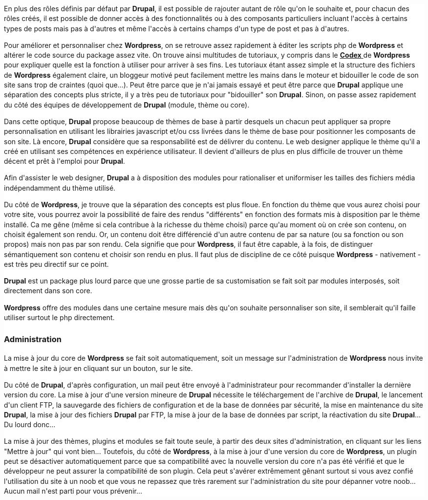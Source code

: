 En plus des rôles définis par défaut par **Drupal**, il est possible de rajouter autant de rôle qu'on le souhaite et, pour chacun des rôles créés, il est possible de donner accès à des fonctionnalités ou à des composants particuliers incluant l'accès à certains types de posts mais pas à d'autres et même l'accès à certains champs d'un type de post et pas à d'autres.

Pour améliorer et personnaliser chez **Wordpress**, on se retrouve assez rapidement à éditer les scripts php de **Wordpress** et altérer le code source du package assez vite. On trouve ainsi multitudes de tutoriaux, y compris dans le <a href="http://codex.wordpress.org/fr:Accueil" target="_blank">**Codex** </a>de **Wordpress** pour expliquer quelle est la fonction à utiliser pour arriver à ses fins. Les tutoriaux étant assez simple et la structure des fichiers de **Wordpress** également claire, un bloggeur motivé peut facilement mettre les mains dans le moteur et bidouiller le code de son site sans trop de craintes (quoi que...). Peut être parce que je n'ai jamais essayé et peut être parce que **Drupal** applique une séparation des concepts plus stricte, il y a très peu de tutoriaux pour "bidouiller" son **Drupal**. Sinon, on passe assez rapidement du côté des équipes de développement de **Drupal** (module, thème ou core).

Dans cette optique, **Drupal** propose beaucoup de thèmes de base à partir desquels un chacun peut appliquer sa propre personnalisation en utilisant les librairies javascript et/ou css livrées dans le thème de base pour positionner les composants de son site. Là encore, **Drupal** considère que sa responsabilité est de délivrer du contenu. Le web designer applique le thème qu'il a créé en utilisant ses compétences en expérience utilisateur. Il devient d'ailleurs de plus en plus difficile de trouver un thème décent et prêt à l'emploi pour **Drupal**.

Afin d'assister le web designer, **Drupal** a à disposition des modules pour rationaliser et uniformiser les tailles des fichiers média indépendamment du thème utilisé.

Du côté de **Wordpress**, je trouve que la séparation des concepts est plus floue. En fonction du thème que vous aurez choisi pour votre site, vous pourrez avoir la possibilité de faire des rendus "différents" en fonction des formats mis à disposition par le thème installé. Ca me gêne (même si cela contribue à la richesse du thème choisi) parce qu'au moment où on crée son contenu, on choisit également son rendu. Or, un contenu doit être différencié d'un autre contenu de par sa nature (ou sa fonction ou son propos) mais non pas par son rendu. Cela signifie que pour **Wordpress**, il faut être capable, à la fois, de distinguer sémantiquement son contenu et choisir son rendu en plus. Il faut plus de discipline de ce côté puisque **Wordpress** - nativement - est très peu directif sur ce point.

**Drupal** est un package plus lourd parce que une grosse partie de sa customisation se fait soit par modules interposés, soit directement dans son core.

**Wordpress** offre des modules dans une certaine mesure mais dès qu'on souhaite personnaliser son site, il semblerait qu'il faille utiliser surtout le php directement.

### Administration

La mise à jour du core de **Wordpress** se fait soit automatiquement, soit un message sur l'administration de **Wordpress** nous invite à mettre le site à jour en cliquant sur un bouton, sur le site.

Du côté de **Drupal**, d'après configuration, un mail peut être envoyé à l'administrateur pour recommander d'installer la dernière version du core. La mise à jour d'une version mineure de **Drupal** nécessite le téléchargement de l'archive de **Drupal**, le lancement d'un client FTP, la sauvegarde des fichiers de configuration et de la base de données par sécurité, la mise en maintenance du site **Drupal**, la mise à jour des fichiers **Drupal** par FTP, la mise à jour de la base de données par script, la réactivation du site **Drupal**... Du lourd donc...

La mise à jour des thèmes, plugins et modules se fait toute seule, à partir des deux sites d'administration, en cliquant sur les liens "Mettre à jour" qui vont bien... Toutefois, du côté de **Wordpress**, à la mise à jour d'une version du core de **Wordpress**, un plugin peut se désactiver automatiquement parce que sa compatibilité avec la nouvelle version du core n'a pas été vérifié et que le développeur ne peut assurer la compatibilité de son plugin. Cela peut s'avérer extrêmement gênant surtout si vous avez confié l'utilisation du site à un noob et que vous ne repassez que très rarement sur l'administration du site pour dépanner votre noob... Aucun mail n'est parti pour vous prévenir...
